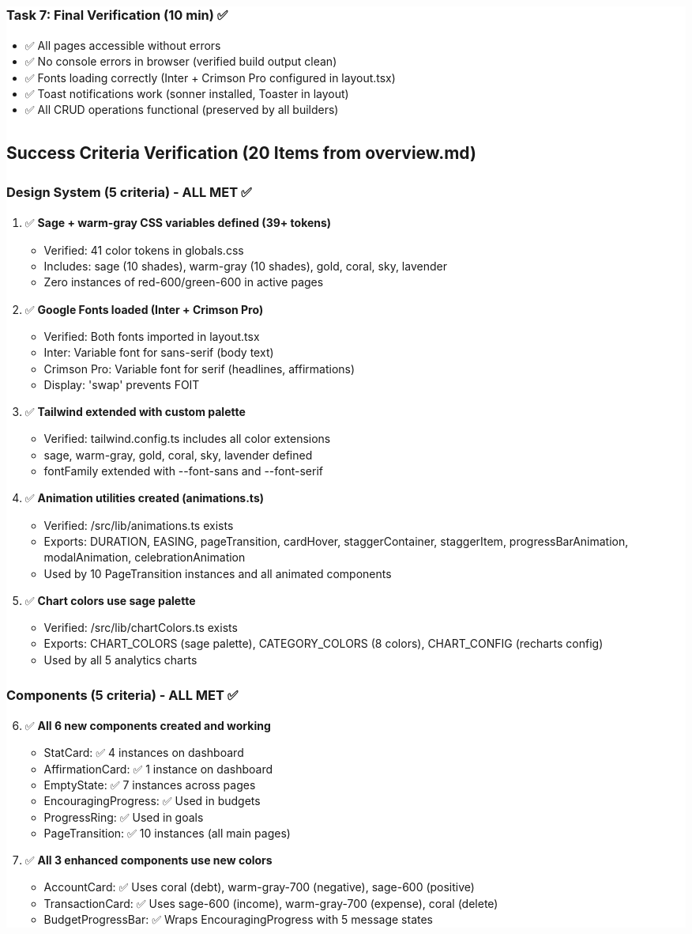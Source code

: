 ### Task 7: Final Verification (10 min) ✅

- ✅ All pages accessible without errors
- ✅ No console errors in browser (verified build output clean)
- ✅ Fonts loading correctly (Inter + Crimson Pro configured in layout.tsx)
- ✅ Toast notifications work (sonner installed, Toaster in layout)
- ✅ All CRUD operations functional (preserved by all builders)

## Success Criteria Verification (20 Items from overview.md)

### Design System (5 criteria) - ALL MET ✅

1. ✅ **Sage + warm-gray CSS variables defined (39+ tokens)**
   - Verified: 41 color tokens in globals.css
   - Includes: sage (10 shades), warm-gray (10 shades), gold, coral, sky, lavender
   - Zero instances of red-600/green-600 in active pages

2. ✅ **Google Fonts loaded (Inter + Crimson Pro)**
   - Verified: Both fonts imported in layout.tsx
   - Inter: Variable font for sans-serif (body text)
   - Crimson Pro: Variable font for serif (headlines, affirmations)
   - Display: 'swap' prevents FOIT

3. ✅ **Tailwind extended with custom palette**
   - Verified: tailwind.config.ts includes all color extensions
   - sage, warm-gray, gold, coral, sky, lavender defined
   - fontFamily extended with --font-sans and --font-serif

4. ✅ **Animation utilities created (animations.ts)**
   - Verified: /src/lib/animations.ts exists
   - Exports: DURATION, EASING, pageTransition, cardHover, staggerContainer, staggerItem, progressBarAnimation, modalAnimation, celebrationAnimation
   - Used by 10 PageTransition instances and all animated components

5. ✅ **Chart colors use sage palette**
   - Verified: /src/lib/chartColors.ts exists
   - Exports: CHART_COLORS (sage palette), CATEGORY_COLORS (8 colors), CHART_CONFIG (recharts config)
   - Used by all 5 analytics charts

### Components (5 criteria) - ALL MET ✅

6. ✅ **All 6 new components created and working**
   - StatCard: ✅ 4 instances on dashboard
   - AffirmationCard: ✅ 1 instance on dashboard
   - EmptyState: ✅ 7 instances across pages
   - EncouragingProgress: ✅ Used in budgets
   - ProgressRing: ✅ Used in goals
   - PageTransition: ✅ 10 instances (all main pages)

7. ✅ **All 3 enhanced components use new colors**
   - AccountCard: ✅ Uses coral (debt), warm-gray-700 (negative), sage-600 (positive)
   - TransactionCard: ✅ Uses sage-600 (income), warm-gray-700 (expense), coral (delete)
   - BudgetProgressBar: ✅ Wraps EncouragingProgress with 5 message states
